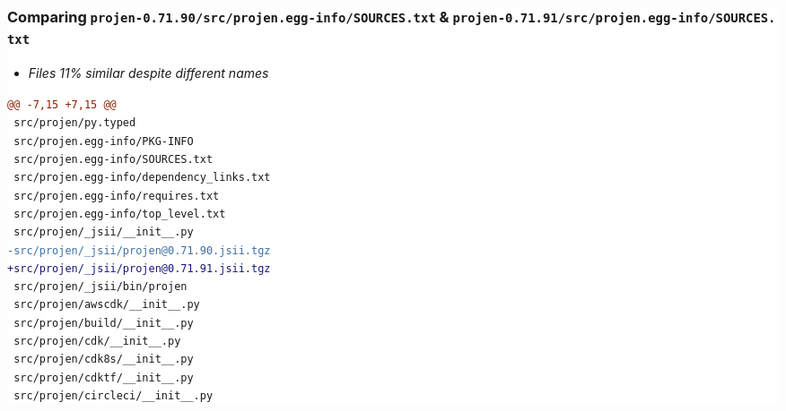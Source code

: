 ### Comparing `projen-0.71.90/src/projen.egg-info/SOURCES.txt` & `projen-0.71.91/src/projen.egg-info/SOURCES.txt`

 * *Files 11% similar despite different names*

```diff
@@ -7,15 +7,15 @@
 src/projen/py.typed
 src/projen.egg-info/PKG-INFO
 src/projen.egg-info/SOURCES.txt
 src/projen.egg-info/dependency_links.txt
 src/projen.egg-info/requires.txt
 src/projen.egg-info/top_level.txt
 src/projen/_jsii/__init__.py
-src/projen/_jsii/projen@0.71.90.jsii.tgz
+src/projen/_jsii/projen@0.71.91.jsii.tgz
 src/projen/_jsii/bin/projen
 src/projen/awscdk/__init__.py
 src/projen/build/__init__.py
 src/projen/cdk/__init__.py
 src/projen/cdk8s/__init__.py
 src/projen/cdktf/__init__.py
 src/projen/circleci/__init__.py
```


